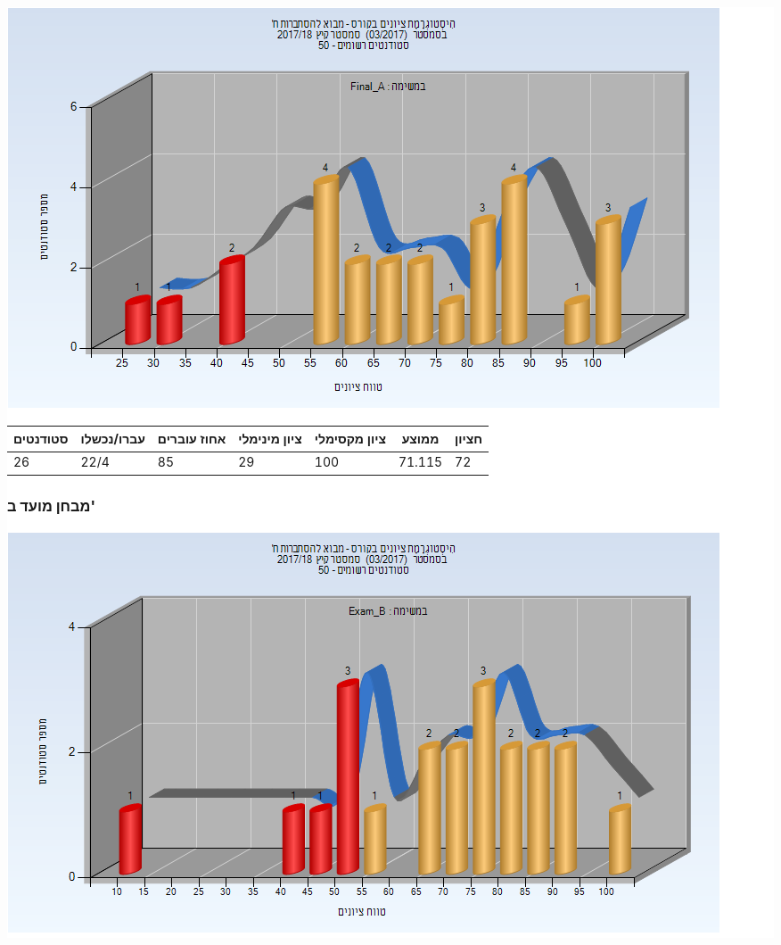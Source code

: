 ![201703 Final_A](201703/Final_A.png)

| סטודנטים | עברו/נכשלו | אחוז עוברים | ציון מינימלי | ציון מקסימלי | ממוצע | חציון |
| ---- | ---- | ---- | ---- | ---- | ---- | ---- |
| 26 | 22/4 | 85 | 29 | 100 | 71.115 | 72 |

<h3 id="201703-Exam_B">מבחן מועד ב'</h3>

![201703 Exam_B](201703/Exam_B.png)
